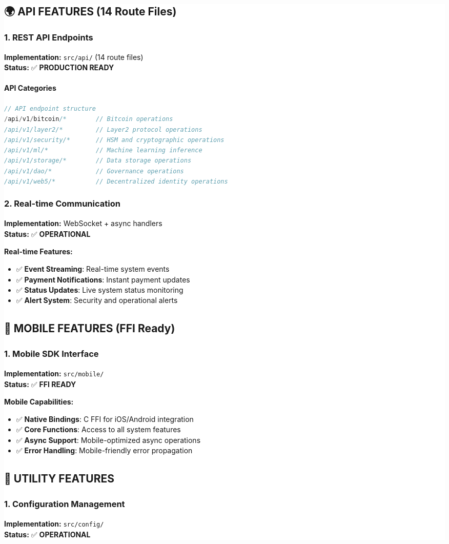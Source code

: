 ## 🌍 **API FEATURES (14 Route Files)**

### **1. REST API Endpoints**

**Implementation:** `src/api/` (14 route files)  
**Status:** ✅ **PRODUCTION READY**

#### **API Categories**

```rust
// API endpoint structure
/api/v1/bitcoin/*        // Bitcoin operations
/api/v1/layer2/*         // Layer2 protocol operations  
/api/v1/security/*       // HSM and cryptographic operations
/api/v1/ml/*             // Machine learning inference
/api/v1/storage/*        // Data storage operations
/api/v1/dao/*            // Governance operations
/api/v1/web5/*           // Decentralized identity operations
```

### **2. Real-time Communication**

**Implementation:** WebSocket + async handlers  
**Status:** ✅ **OPERATIONAL**

**Real-time Features:**

- ✅ **Event Streaming**: Real-time system events
- ✅ **Payment Notifications**: Instant payment updates
- ✅ **Status Updates**: Live system status monitoring
- ✅ **Alert System**: Security and operational alerts

## 📱 **MOBILE FEATURES (FFI Ready)**

### **1. Mobile SDK Interface**

**Implementation:** `src/mobile/`  
**Status:** ✅ **FFI READY**

**Mobile Capabilities:**

- ✅ **Native Bindings**: C FFI for iOS/Android integration
- ✅ **Core Functions**: Access to all system features
- ✅ **Async Support**: Mobile-optimized async operations
- ✅ **Error Handling**: Mobile-friendly error propagation

## 🔧 **UTILITY FEATURES**

### **1. Configuration Management**

**Implementation:** `src/config/`  
**Status:** ✅ **OPERATIONAL**

